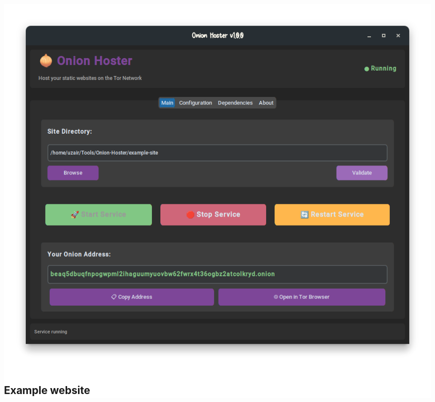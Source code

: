 ![Image5](https://raw.githubusercontent.com/uzairdeveloper223/Onion-Hoster/main/assets/5.png)

## Example website